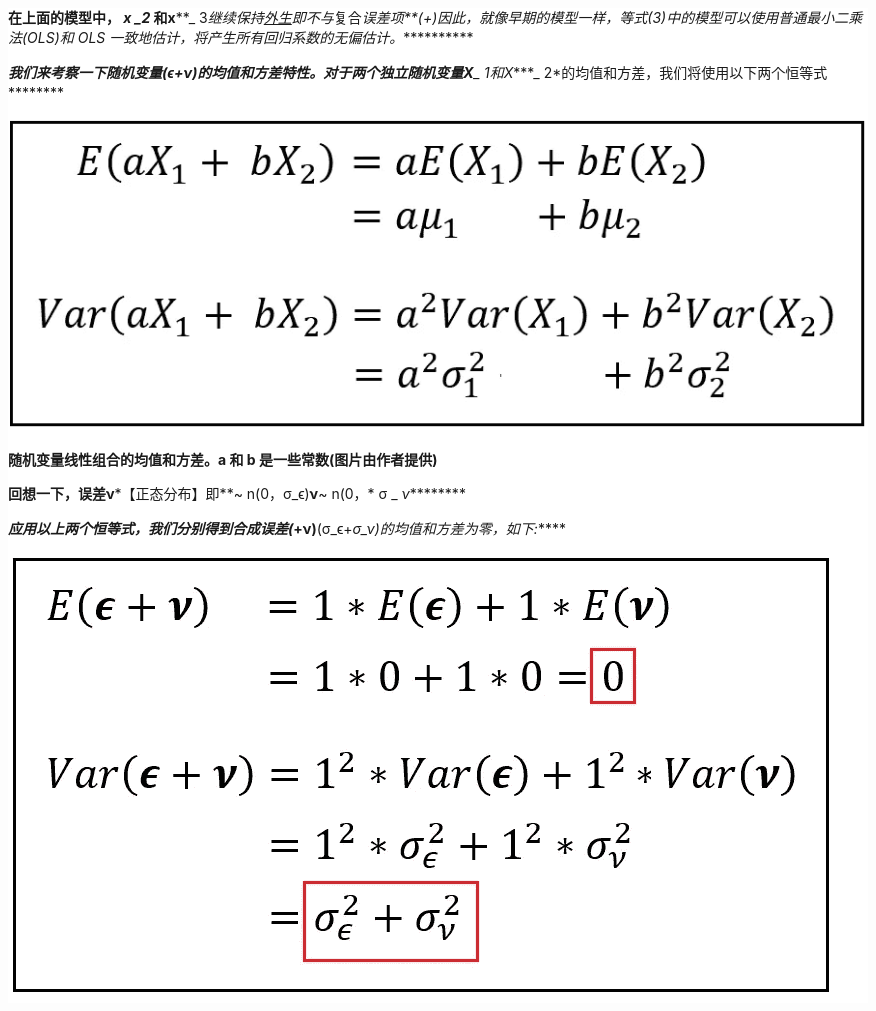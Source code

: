 ******在上面的模型中， ***x*** *_2* 和****x****_ 3*继续保持[外生](/what-are-exogenous-and-endogenous-regression-variables-c0ea1ba03ce8)即不与*复合*误差项**(***+*)因此，就像早期的模型一样，等式(3)中的模型可以使用普通最小二乘法(OLS)和 OLS 一致地估计[](/the-consistent-estimator-913fab06f4f3)**，将产生所有回归系数的无偏估计。***********

********我们来考察一下随机变量*(****ϵ****+****ν****)的均值和方差特性。*对于两个*独立*随机变量***X****_ 1*和***X****_ 2*的均值和方差，我们将使用以下两个恒等式********

******![](img/0aa066e74e4b308158ebcac12fb34611.png)******

******随机变量线性组合的均值和方差。a 和 b 是一些常数(图片由作者提供)******

******回想一下，误差****ν***【正态分布】即**~ n(0，σ_ϵ)****ν****~ n(0，* σ _ *ν*********

******应用以上两个恒等式，我们分别得到合成误差*(***+****ν****)**(σ_ϵ+*σ_*ν)*的均值和方差为零，如下:*******

******![](img/bc7a6df01e6fd1a39fd2202e9c0fa60c.png)******
